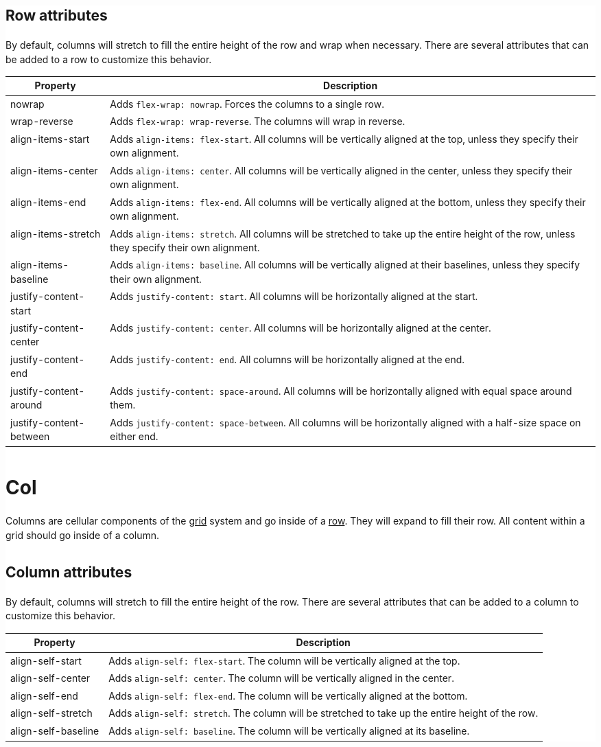 ## Row attributes

By default, columns will stretch to fill the entire height of the row and wrap when necessary.
There are several attributes that can be added to a row to customize this behavior.

| Property                    | Description                                                                                                                                      |
|-----------------------------|--------------------------------------------------------------------------------------------------------------------------------------------------|
| nowrap                      | Adds `flex-wrap: nowrap`. Forces the columns to a single row.                                                                                    |
| wrap-reverse                | Adds `flex-wrap: wrap-reverse`. The columns will wrap in reverse.                                                                                |
| align-items-start           | Adds `align-items: flex-start`. All columns will be vertically aligned at the top, unless they specify their own alignment.                      |
| align-items-center          | Adds `align-items: center`. All columns will be vertically aligned in the center, unless they specify their own alignment.                       |
| align-items-end             | Adds `align-items: flex-end`. All columns will be vertically aligned at the bottom, unless they specify their own alignment.                     |
| align-items-stretch         | Adds `align-items: stretch`. All columns will be stretched to take up the entire height of the row, unless they specify their own alignment.     |
| align-items-baseline        | Adds `align-items: baseline`. All columns will be vertically aligned at their baselines, unless they specify their own alignment.                |
| justify-content-start       | Adds `justify-content: start`. All columns will be horizontally aligned at the start.                                                            |
| justify-content-center      | Adds `justify-content: center`. All columns will be horizontally aligned at the center.                                                          |
| justify-content-end         | Adds `justify-content: end`. All columns will be horizontally aligned at the end.                                                                |
| justify-content-around      | Adds `justify-content: space-around`. All columns will be horizontally aligned with equal space around them.                                     |
| justify-content-between     | Adds `justify-content: space-between`. All columns will be horizontally aligned with a half-size space on either end.                            |





# Col

Columns are cellular components of the [grid](../Grid) system and go inside of a [row](../Row).
They will expand to fill their row. All content within a grid should go inside of a column.

## Column attributes

By default, columns will stretch to fill the entire height of the row.
There are several attributes that can be added to a column to customize this behavior.

| Property              | Description                                                                                                 |
|-----------------------|-------------------------------------------------------------------------------------------------------------|
| align-self-start      | Adds `align-self: flex-start`. The column will be vertically aligned at the top.                            |
| align-self-center     | Adds `align-self: center`. The column will be vertically aligned in the center.                             |
| align-self-end        | Adds `align-self: flex-end`. The column will be vertically aligned at the bottom.                           |
| align-self-stretch    | Adds `align-self: stretch`. The column will be stretched to take up the entire height of the row.           |
| align-self-baseline   | Adds `align-self: baseline`. The column will be vertically aligned at its baseline.                         |

   
 